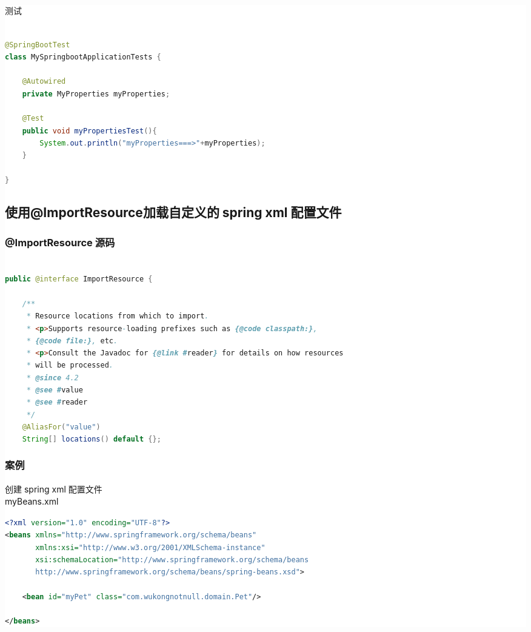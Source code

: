 


测试


```java

@SpringBootTest
class MySpringbootApplicationTests {

    @Autowired
    private MyProperties myProperties;

    @Test
    public void myPropertiesTest(){
        System.out.println("myProperties===>"+myProperties);
    }

}

```





## 使用@ImportResource加载自定义的 spring xml 配置文件

### @ImportResource 源码
```java

public @interface ImportResource {

	/**
	 * Resource locations from which to import.
	 * <p>Supports resource-loading prefixes such as {@code classpath:},
	 * {@code file:}, etc.
	 * <p>Consult the Javadoc for {@link #reader} for details on how resources
	 * will be processed.
	 * @since 4.2
	 * @see #value
	 * @see #reader
	 */
	@AliasFor("value")
	String[] locations() default {};
```
### 案例
创建 spring xml 配置文件  
myBeans.xml
```xml
<?xml version="1.0" encoding="UTF-8"?>
<beans xmlns="http://www.springframework.org/schema/beans"
       xmlns:xsi="http://www.w3.org/2001/XMLSchema-instance"
       xsi:schemaLocation="http://www.springframework.org/schema/beans
       http://www.springframework.org/schema/beans/spring-beans.xsd">

    <bean id="myPet" class="com.wukongnotnull.domain.Pet"/>

</beans>
```
